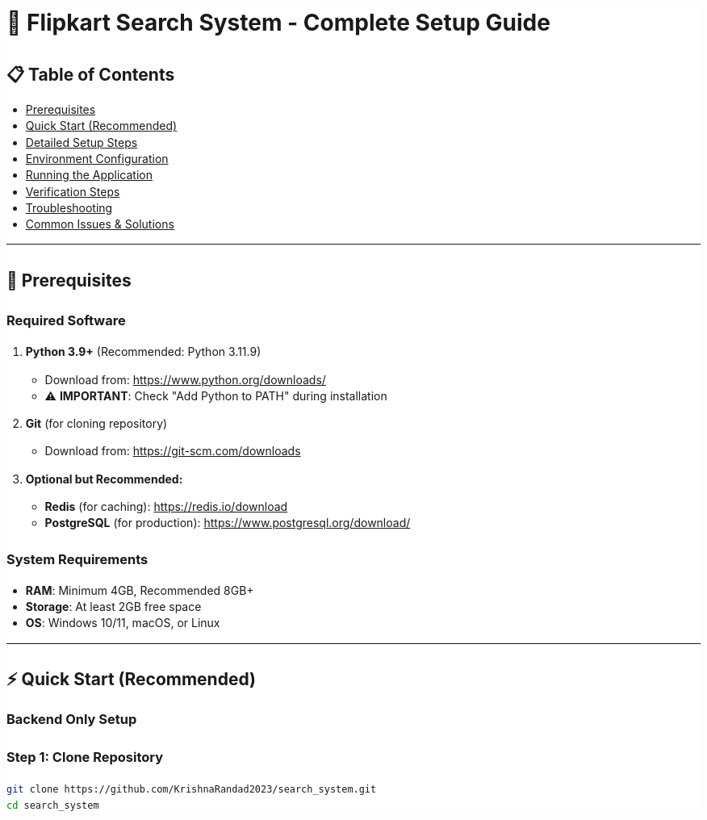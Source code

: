 # 🚀 Flipkart Search System - Complete Setup Guide

## 📋 Table of Contents

- [Prerequisites](#prerequisites)
- [Quick Start (Recommended)](#quick-start-recommended)
- [Detailed Setup Steps](#detailed-setup-steps)
- [Environment Configuration](#environment-configuration)
- [Running the Application](#running-the-application)
- [Verification Steps](#verification-steps)
- [Troubleshooting](#troubleshooting)
- [Common Issues & Solutions](#common-issues--solutions)

---

## 🔧 Prerequisites

### Required Software

1. **Python 3.9+** (Recommended: Python 3.11.9)

   - Download from: https://www.python.org/downloads/
   - ⚠️ **IMPORTANT**: Check "Add Python to PATH" during installation

2. **Git** (for cloning repository)

   - Download from: https://git-scm.com/downloads

3. **Optional but Recommended:**
   - **Redis** (for caching): https://redis.io/download
   - **PostgreSQL** (for production): https://www.postgresql.org/download/

### System Requirements

- **RAM**: Minimum 4GB, Recommended 8GB+
- **Storage**: At least 2GB free space
- **OS**: Windows 10/11, macOS, or Linux

---

## ⚡ Quick Start (Recommended)

### Backend Only Setup

### Step 1: Clone Repository

```bash
git clone https://github.com/KrishnaRandad2023/search_system.git
cd search_system
```
